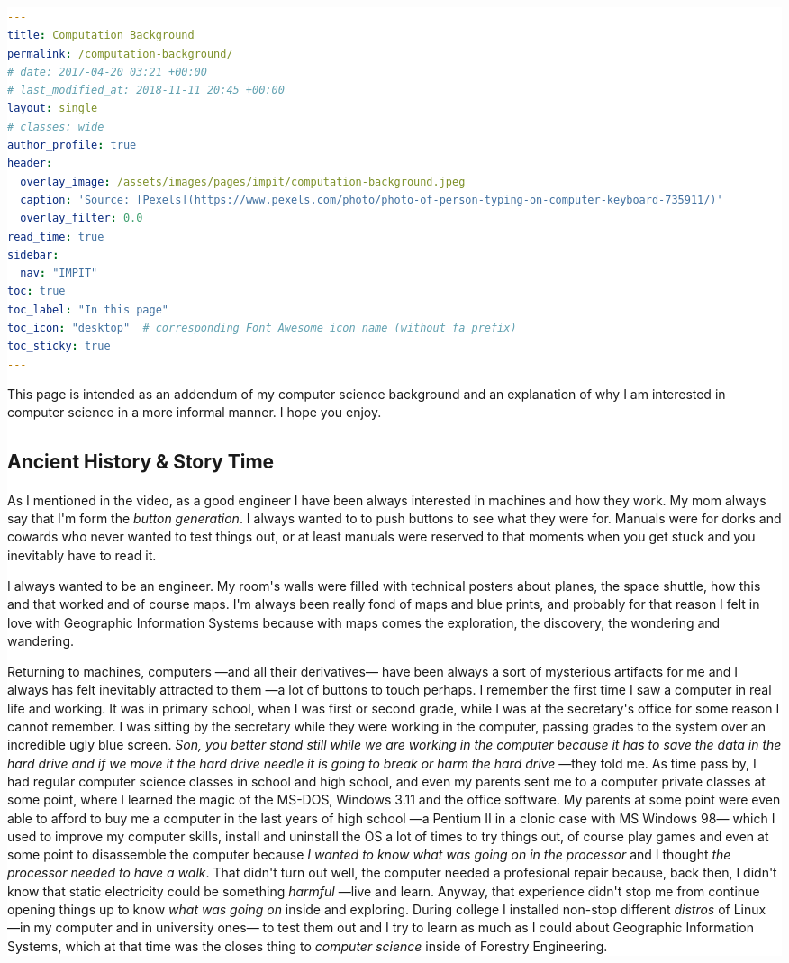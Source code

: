 ```yaml
---
title: Computation Background
permalink: /computation-background/
# date: 2017-04-20 03:21 +00:00
# last_modified_at: 2018-11-11 20:45 +00:00
layout: single
# classes: wide
author_profile: true
header:
  overlay_image: /assets/images/pages/impit/computation-background.jpeg
  caption: 'Source: [Pexels](https://www.pexels.com/photo/photo-of-person-typing-on-computer-keyboard-735911/)'
  overlay_filter: 0.0
read_time: true
sidebar: 
  nav: "IMPIT"
toc: true
toc_label: "In this page"
toc_icon: "desktop"  # corresponding Font Awesome icon name (without fa prefix)
toc_sticky: true
---
```


This page is intended as an addendum of my computer science background and an explanation of why I am interested in computer science in a more informal manner. I hope you enjoy. 

## Ancient History & Story Time

As I mentioned in the video, as a good engineer I have been always interested in machines and how they work. My mom always say that I'm form the *button generation*. I always wanted to to push buttons to see what they were for. Manuals were for dorks and cowards who never wanted to test things out, or at least manuals were reserved to that moments when you get stuck and you inevitably have to read it. 

I always wanted to be an engineer. My room's walls were filled with technical posters about planes, the space shuttle, how this and that worked and of course maps. I'm always been really fond of maps and blue prints, and probably for that reason I felt in love with Geographic Information Systems because with maps comes the exploration, the discovery, the wondering and wandering. 

Returning to machines, computers —and all their derivatives— have been always a sort of mysterious artifacts for me and I always has felt inevitably attracted to them —a lot of buttons to touch perhaps. I remember the first time I saw a computer in real life and working. It was in primary school, when I was first or second grade, while I was at the secretary's office for some reason I cannot remember. I was sitting by the secretary while they were working in the computer, passing grades to the system over an incredible ugly blue screen. *Son, you better stand still while we are working in the computer because it has to save the data in the hard drive and if we move it the hard drive needle it is going to break or harm the hard drive* —they told me. As time pass by, I had regular computer science classes in school and high school, and even my parents sent me to a computer private classes at some point, where I learned the magic of the MS-DOS, Windows 3.11 and the office software. My parents at some point were even able to afford to buy me a computer in the last years of high school —a Pentium II in a clonic case with MS Windows 98— which I used to improve my computer skills, install and uninstall the OS a lot of times to try things out, of course play games and even at some point to disassemble the computer because *I wanted to know what was going on in the processor* and I thought *the processor needed to have a walk*. That didn't turn out well, the computer needed a profesional repair because, back then, I didn't know that static electricity could be something *harmful* —live and learn. Anyway, that experience didn't stop me from continue opening things up to know *what was going on* inside and exploring. During college I installed non-stop different *distros* of Linux —in my computer and in university ones— to test them out and I try to learn as much as I could about Geographic Information Systems, which at that time was the closes thing to *computer science* inside of Forestry Engineering. 
